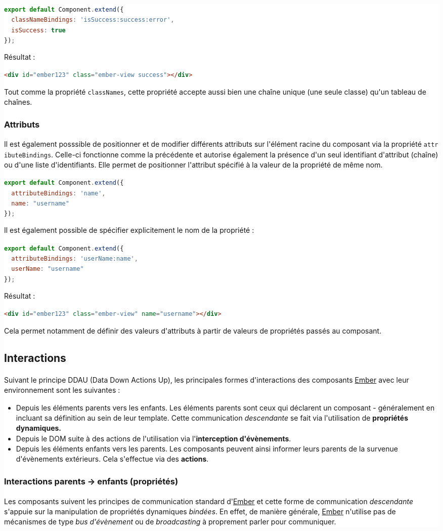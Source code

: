 ```javascript
export default Component.extend({
  classNameBindings: 'isSuccess:success:error',
  isSuccess: true
});
```

Résultat : 

```html
<div id="ember123" class="ember-view success"></div>
```

Tout comme la propriété ``classNames``, cette propriété accepte aussi bien une chaîne unique (une seule classe) qu'un tableau de chaînes.

### Attributs

Il est également posssible de positionner et de modifier différents attributs sur l'élément racine du composant via la propriété ``attributeBindings``.
Celle-ci fonctionne comme la précédente et autorise également la présence d'un seul identifiant d'attribut (chaîne) ou d'une liste d'identifiants.
Elle permet de positionner l'attribut spécifié à la valeur de la propriété de même nom.

```javascript
export default Component.extend({
  attributeBindings: 'name',
  name: "username"
});
```

Il est également possible de spécifier explicitement le nom de la propriété : 

```javascript
export default Component.extend({
  attributeBindings: 'userName:name',
  userName: "username"
});
```

Résultat : 

```html
<div id="ember123" class="ember-view" name="username"></div>
```

Cela permet notamment de définir des valeurs d'attributs à partir de valeurs de propriétés passés au composant.

## Interactions 

Suivant le principe DDAU (Data Down Actions Up), les principales formes d'interactions des composants [Ember][ember] avec leur environnement sont les suivantes :
 
 * Depuis les éléments parents vers les enfants.
   Les éléments parents sont ceux qui déclarent un composant - généralement en incluant sa définition au sein de leur template.
   Cette communication *descendante* se fait via l'utilisation de **propriétés dynamiques.**
 * Depuis le DOM suite à des actions de l'utilisation via l'**interception d'évènements**.
 * Depuis les éléments enfants vers les parents.
   Les composants peuvent ainsi informer leurs parents de la survenue d'évènements extérieurs.
   Cela s'effectue via des **actions**.

### Interactions parents -> enfants (propriétés)

Les composants suivent les principes de communication standard d'[Ember][ember] et cette forme de communication *descendante* s'appuie sur la manipulation de propriétés dynamiques *bindées*.
En effet, de manière générale, [Ember][ember] n'utilise pas de mécanismes de type *bus d'évènement* ou de *broadcasting* à proprement parler pour communiquer.

[ember]: http://emberjs.com/